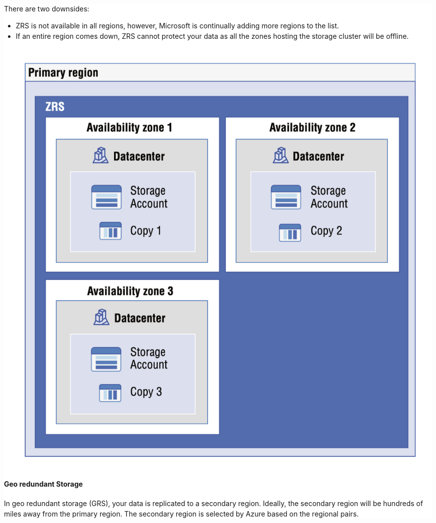 There are two downsides:
- ZRS is not available in all regions, however, Microsoft is continually adding more regions to the list.
- If an entire region comes down, ZRS cannot protect your data as all the zones hosting the storage cluster will be offline.

![ZRS](./images/02.png)

#### Geo redundant Storage
In geo redundant storage (GRS), your data is replicated to a secondary region. Ideally, the secondary region will be hundreds of miles away from the primary region. The secondary region is selected by Azure based on the regional pairs.
